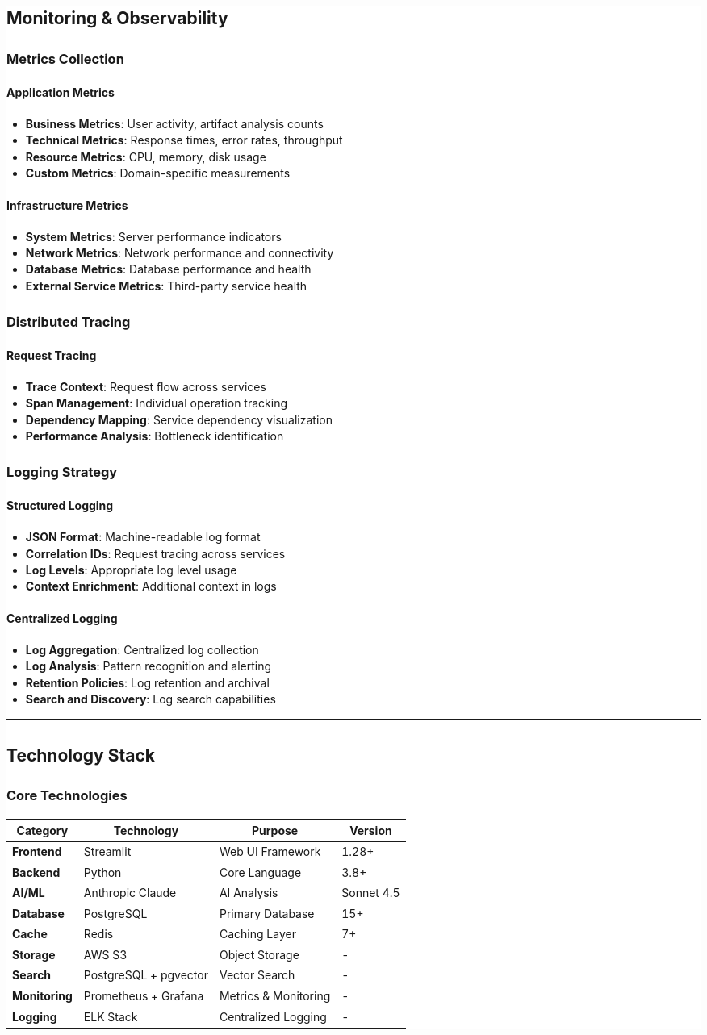 
## Monitoring & Observability

### Metrics Collection

#### Application Metrics
- **Business Metrics**: User activity, artifact analysis counts
- **Technical Metrics**: Response times, error rates, throughput
- **Resource Metrics**: CPU, memory, disk usage
- **Custom Metrics**: Domain-specific measurements

#### Infrastructure Metrics
- **System Metrics**: Server performance indicators
- **Network Metrics**: Network performance and connectivity
- **Database Metrics**: Database performance and health
- **External Service Metrics**: Third-party service health

### Distributed Tracing

#### Request Tracing
- **Trace Context**: Request flow across services
- **Span Management**: Individual operation tracking
- **Dependency Mapping**: Service dependency visualization
- **Performance Analysis**: Bottleneck identification

### Logging Strategy

#### Structured Logging
- **JSON Format**: Machine-readable log format
- **Correlation IDs**: Request tracing across services
- **Log Levels**: Appropriate log level usage
- **Context Enrichment**: Additional context in logs

#### Centralized Logging
- **Log Aggregation**: Centralized log collection
- **Log Analysis**: Pattern recognition and alerting
- **Retention Policies**: Log retention and archival
- **Search and Discovery**: Log search capabilities

---

## Technology Stack

### Core Technologies

| Category | Technology | Purpose | Version |
|----------|------------|---------|---------|
| **Frontend** | Streamlit | Web UI Framework | 1.28+ |
| **Backend** | Python | Core Language | 3.8+ |
| **AI/ML** | Anthropic Claude | AI Analysis | Sonnet 4.5 |
| **Database** | PostgreSQL | Primary Database | 15+ |
| **Cache** | Redis | Caching Layer | 7+ |
| **Storage** | AWS S3 | Object Storage | - |
| **Search** | PostgreSQL + pgvector | Vector Search | - |
| **Monitoring** | Prometheus + Grafana | Metrics & Monitoring | - |
| **Logging** | ELK Stack | Centralized Logging | - |